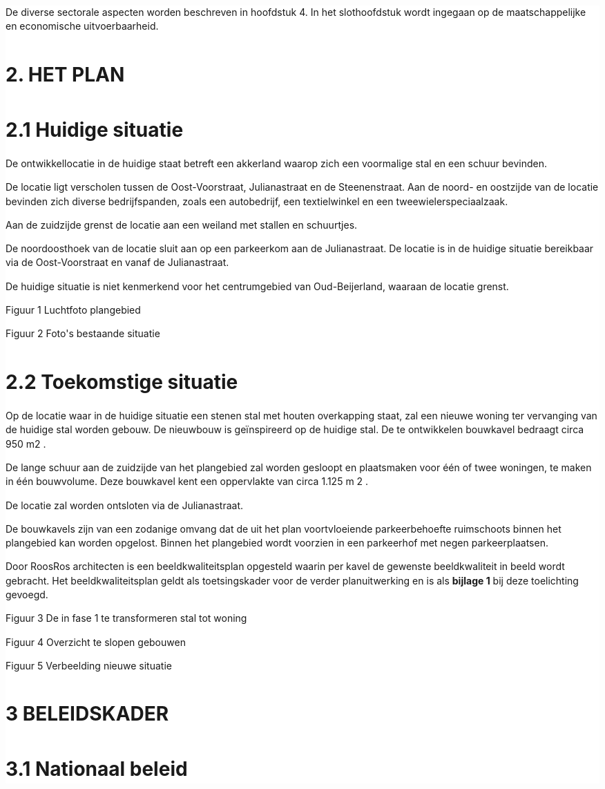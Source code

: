 De diverse sectorale aspecten worden beschreven in hoofdstuk 4. In het slothoofdstuk wordt ingegaan op de maatschappelijke en economische uitvoerbaarheid.

# **2. HET PLAN**

# **2.1 Huidige situatie**

De ontwikkellocatie in de huidige staat betreft een akkerland waarop zich een voormalige stal en een schuur bevinden.

De locatie ligt verscholen tussen de Oost-Voorstraat, Julianastraat en de Steenenstraat. Aan de noord- en oostzijde van de locatie bevinden zich diverse bedrijfspanden, zoals een autobedrijf, een textielwinkel en een tweewielerspeciaalzaak.

Aan de zuidzijde grenst de locatie aan een weiland met stallen en schuurtjes.

De noordoosthoek van de locatie sluit aan op een parkeerkom aan de Julianastraat. De locatie is in de huidige situatie bereikbaar via de Oost-Voorstraat en vanaf de Julianastraat.

De huidige situatie is niet kenmerkend voor het centrumgebied van Oud-Beijerland, waaraan de locatie grenst.

Figuur 1 Luchtfoto plangebied

Figuur 2 Foto's bestaande situatie

# **2.2 Toekomstige situatie**

Op de locatie waar in de huidige situatie een stenen stal met houten overkapping staat, zal een nieuwe woning ter vervanging van de huidige stal worden gebouw. De nieuwbouw is geïnspireerd op de huidige stal. De te ontwikkelen bouwkavel bedraagt circa 950 m2 .

De lange schuur aan de zuidzijde van het plangebied zal worden gesloopt en plaatsmaken voor één of twee woningen, te maken in één bouwvolume. Deze bouwkavel kent een oppervlakte van circa 1.125 m 2 .

De locatie zal worden ontsloten via de Julianastraat.

De bouwkavels zijn van een zodanige omvang dat de uit het plan voortvloeiende parkeerbehoefte ruimschoots binnen het plangebied kan worden opgelost. Binnen het plangebied wordt voorzien in een parkeerhof met negen parkeerplaatsen.

Door RoosRos architecten is een beeldkwaliteitsplan opgesteld waarin per kavel de gewenste beeldkwaliteit in beeld wordt gebracht. Het beeldkwaliteitsplan geldt als toetsingskader voor de verder planuitwerking en is als **bijlage 1** bij deze toelichting gevoegd.

Figuur 3 De in fase 1 te transformeren stal tot woning

Figuur 4 Overzicht te slopen gebouwen

Figuur 5 Verbeelding nieuwe situatie

# **3 BELEIDSKADER**

# **3.1 Nationaal beleid**

